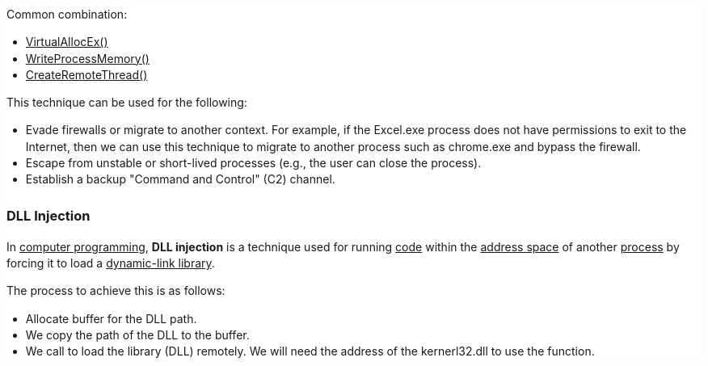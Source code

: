 Common combination:

* [VirtualAllocEx()](https://docs.microsoft.com/en-us/windows/win32/api/memoryapi/nf-memoryapi-virtualallocex)
* [WriteProcessMemory()](https://docs.microsoft.com/en-us/windows/win32/api/memoryapi/nf-memoryapi-writeprocessmemory)
* [CreateRemoteThread()](https://docs.microsoft.com/en-us/windows/win32/api/processthreadsapi/nf-processthreadsapi-createremotethread)

This technique can be used for the following:

* Evade firewalls or migrate to another context. For example, if the Excel.exe process does not have permissions to exit to the Internet, then we can use this technique to migrate to another process such as chrome.exe and bypass the firewall.
* Escape from unstable or short-lived processes (e.g., the user can close the process).
* Establish a backup "Command and Control" (C2) channel.

### DLL Injection

In [computer programming](https://en.wikipedia.org/wiki/Computer\_programming), **DLL injection** is a technique used for running [code](https://en.wikipedia.org/wiki/Machine\_code) within the [address space](https://en.wikipedia.org/wiki/Address\_space) of another [process](https://en.wikipedia.org/wiki/Process\_\(computing\)) by forcing it to load a [dynamic-link library](https://en.wikipedia.org/wiki/Dynamic-link\_library).

The process to achieve this is as follows:

* Allocate buffer for the DLL path.
* We copy the path of the DLL to the buffer.
* We call to load the library (DLL) remotely. We will need the address of the kernerl32.dll to use the function.
